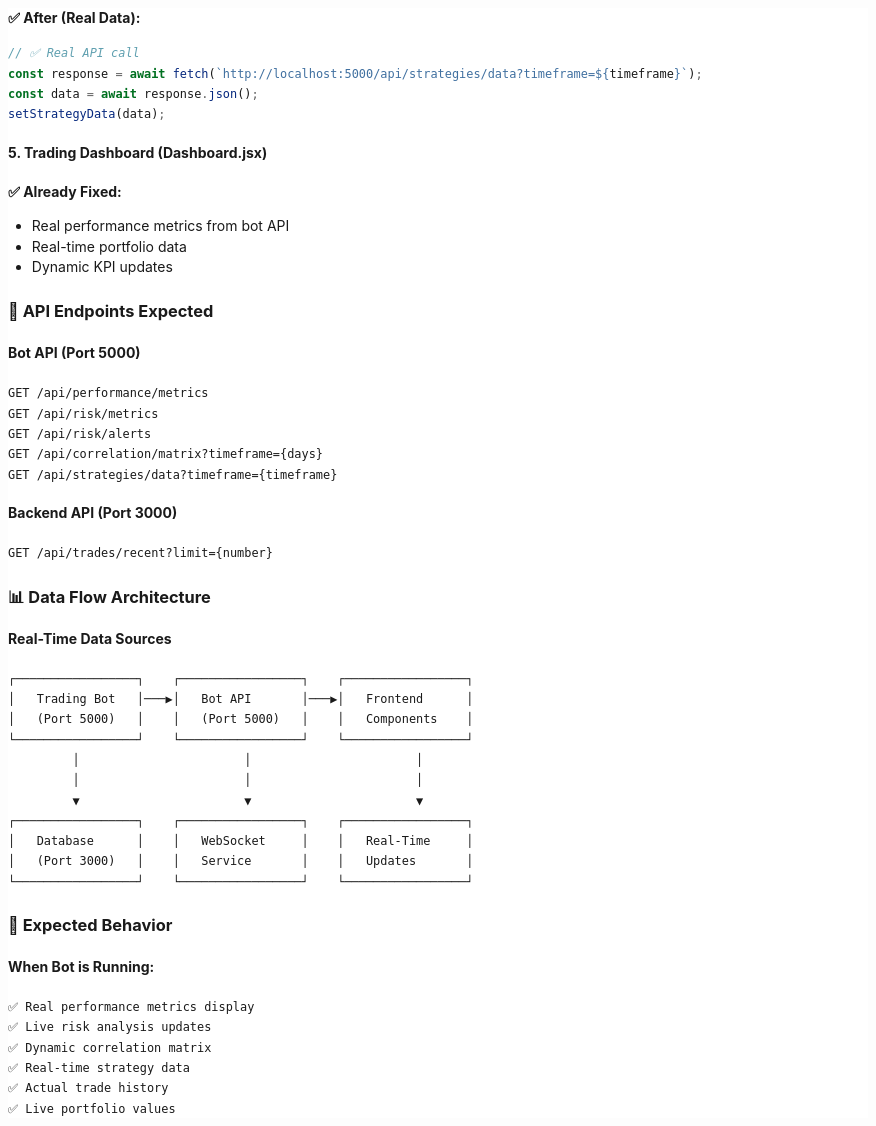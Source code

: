 **✅ After (Real Data):**
```javascript
// ✅ Real API call
const response = await fetch(`http://localhost:5000/api/strategies/data?timeframe=${timeframe}`);
const data = await response.json();
setStrategyData(data);
```

#### **5. Trading Dashboard (Dashboard.jsx)**
**✅ Already Fixed:**
- Real performance metrics from bot API
- Real-time portfolio data
- Dynamic KPI updates

### 🔧 **API Endpoints Expected**

#### **Bot API (Port 5000)**
```
GET /api/performance/metrics
GET /api/risk/metrics
GET /api/risk/alerts
GET /api/correlation/matrix?timeframe={days}
GET /api/strategies/data?timeframe={timeframe}
```

#### **Backend API (Port 3000)**
```
GET /api/trades/recent?limit={number}
```

### 📊 **Data Flow Architecture**

#### **Real-Time Data Sources**
```
┌─────────────────┐    ┌─────────────────┐    ┌─────────────────┐
│   Trading Bot   │───▶│   Bot API       │───▶│   Frontend      │
│   (Port 5000)   │    │   (Port 5000)   │    │   Components    │
└─────────────────┘    └─────────────────┘    └─────────────────┘
         │                       │                       │
         │                       │                       │
         ▼                       ▼                       ▼
┌─────────────────┐    ┌─────────────────┐    ┌─────────────────┐
│   Database      │    │   WebSocket     │    │   Real-Time     │
│   (Port 3000)   │    │   Service       │    │   Updates       │
└─────────────────┘    └─────────────────┘    └─────────────────┘
```

### 🎯 **Expected Behavior**

#### **When Bot is Running:**
```
✅ Real performance metrics display
✅ Live risk analysis updates
✅ Dynamic correlation matrix
✅ Real-time strategy data
✅ Actual trade history
✅ Live portfolio values
```
